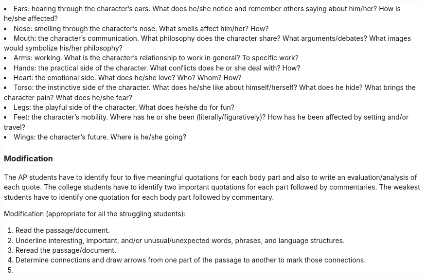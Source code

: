   </li>
  <li>
   Ears: hearing through the character’s ears. What does he/she notice and remember others saying about him/her? How is he/she affected?
  </li>
  <li>
   Nose: smelling through the character’s nose. What smells affect him/her? How?
  </li>
  <li>
   Mouth: the character’s communication. What philosophy does the character share? What arguments/debates? What images would symbolize his/her philosophy?
  </li>
  <li>
   Arms: working. What is the character’s relationship to work in general? To specific work?
  </li>
  <li>
   Hands: the practical side of the character. What conflicts does he or she deal with? How?
  </li>
  <li>
   Heart: the emotional side. What does he/she love? Who? Whom? How?
  </li>
  <li>
   Torso: the instinctive side of the character. What does he/she like about himself/herself? What does he hide? What brings the character pain? What does he/she fear?
  </li>
  <li>
   Legs: the playful side of the character. What does he/she do for fun?
  </li>
  <li>
   Feet: the character’s mobility. Where has he or she been (literally/figuratively)? How has he been affected by setting and/or travel?
  </li>
  <li>
   Wings: the character’s future. Where is he/she going?
  </li>
 </ol>
 <h3>
  Modification
 </h3>
 <p>
  The AP students have to identify four to five meaningful quotations for each body part and also to write an evaluation/analysis of each quote. The college students have to identify two important quotations for each part followed by commentaries. The weakest students have to identify one quotation for each body part followed by commentary.
 </p>
 <p>
  Modification (appropriate for all the struggling students):
 </p>
 <ol>
  <li>
   Read the passage/document.
  </li>
  <li>
   Underline interesting, important, and/or unusual/unexpected words, phrases, and language structures.
  </li>
  <li>
   Reread the passage/document.
  </li>
  <li>
   Determine connections and draw arrows from one part of the passage to another to mark those connections.
  </li>
  <li>